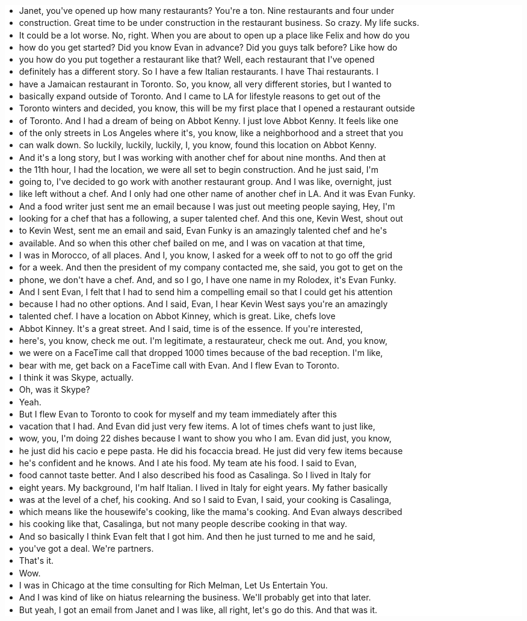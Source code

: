 *  Janet, you've opened up how many restaurants? You're a ton. Nine restaurants and four under
*  construction. Great time to be under construction in the restaurant business. So crazy. My life sucks.
*  It could be a lot worse. No, right. When you are about to open up a place like Felix and how do you
*  how do you get started? Did you know Evan in advance? Did you guys talk before? Like how do
*  you how do you put together a restaurant like that? Well, each restaurant that I've opened
*  definitely has a different story. So I have a few Italian restaurants. I have Thai restaurants. I
*  have a Jamaican restaurant in Toronto. So, you know, all very different stories, but I wanted to
*  basically expand outside of Toronto. And I came to LA for lifestyle reasons to get out of the
*  Toronto winters and decided, you know, this will be my first place that I opened a restaurant outside
*  of Toronto. And I had a dream of being on Abbot Kenny. I just love Abbot Kenny. It feels like one
*  of the only streets in Los Angeles where it's, you know, like a neighborhood and a street that you
*  can walk down. So luckily, luckily, luckily, I, you know, found this location on Abbot Kenny.
*  And it's a long story, but I was working with another chef for about nine months. And then at
*  the 11th hour, I had the location, we were all set to begin construction. And he just said, I'm
*  going to, I've decided to go work with another restaurant group. And I was like, overnight, just
*  like left without a chef. And I only had one other name of another chef in LA. And it was Evan Funky.
*  And a food writer just sent me an email because I was just out meeting people saying, Hey, I'm
*  looking for a chef that has a following, a super talented chef. And this one, Kevin West, shout out
*  to Kevin West, sent me an email and said, Evan Funky is an amazingly talented chef and he's
*  available. And so when this other chef bailed on me, and I was on vacation at that time,
*  I was in Morocco, of all places. And I, you know, I asked for a week off to not to go off the grid
*  for a week. And then the president of my company contacted me, she said, you got to get on the
*  phone, we don't have a chef. And, and so I go, I have one name in my Rolodex, it's Evan Funky.
*  And I sent Evan, I felt that I had to send him a compelling email so that I could get his attention
*  because I had no other options. And I said, Evan, I hear Kevin West says you're an amazingly
*  talented chef. I have a location on Abbot Kinney, which is great. Like, chefs love
*  Abbot Kinney. It's a great street. And I said, time is of the essence. If you're interested,
*  here's, you know, check me out. I'm legitimate, a restaurateur, check me out. And, you know,
*  we were on a FaceTime call that dropped 1000 times because of the bad reception. I'm like,
*  bear with me, get back on a FaceTime call with Evan. And I flew Evan to Toronto.
*  I think it was Skype, actually.
*  Oh, was it Skype?
*  Yeah.
*  But I flew Evan to Toronto to cook for myself and my team immediately after this
*  vacation that I had. And Evan did just very few items. A lot of times chefs want to just like,
*  wow, you, I'm doing 22 dishes because I want to show you who I am. Evan did just, you know,
*  he just did his cacio e pepe pasta. He did his focaccia bread. He just did very few items because
*  he's confident and he knows. And I ate his food. My team ate his food. I said to Evan,
*  food cannot taste better. And I also described his food as Casalinga. So I lived in Italy for
*  eight years. My background, I'm half Italian. I lived in Italy for eight years. My father basically
*  was at the level of a chef, his cooking. And so I said to Evan, I said, your cooking is Casalinga,
*  which means like the housewife's cooking, like the mama's cooking. And Evan always described
*  his cooking like that, Casalinga, but not many people describe cooking in that way.
*  And so basically I think Evan felt that I got him. And then he just turned to me and he said,
*  you've got a deal. We're partners.
*  That's it.
*  Wow.
*  I was in Chicago at the time consulting for Rich Melman, Let Us Entertain You.
*  And I was kind of like on hiatus relearning the business. We'll probably get into that later.
*  But yeah, I got an email from Janet and I was like, all right, let's go do this. And that was it.